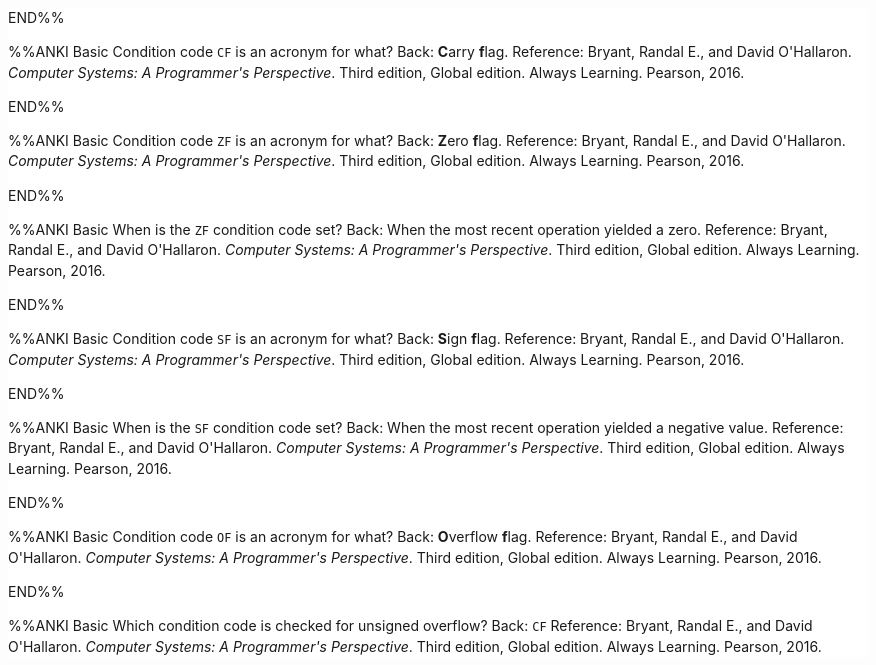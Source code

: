 END%%

%%ANKI
Basic
Condition code `CF` is an acronym for what?
Back: **C**arry **f**lag.
Reference: Bryant, Randal E., and David O'Hallaron. *Computer Systems: A Programmer's Perspective*. Third edition, Global edition. Always Learning. Pearson, 2016.

END%%

%%ANKI
Basic
Condition code `ZF` is an acronym for what?
Back: **Z**ero **f**lag.
Reference: Bryant, Randal E., and David O'Hallaron. *Computer Systems: A Programmer's Perspective*. Third edition, Global edition. Always Learning. Pearson, 2016.

END%%

%%ANKI
Basic
When is the `ZF` condition code set?
Back: When the most recent operation yielded a zero.
Reference: Bryant, Randal E., and David O'Hallaron. *Computer Systems: A Programmer's Perspective*. Third edition, Global edition. Always Learning. Pearson, 2016.

END%%

%%ANKI
Basic
Condition code `SF` is an acronym for what?
Back: **S**ign **f**lag.
Reference: Bryant, Randal E., and David O'Hallaron. *Computer Systems: A Programmer's Perspective*. Third edition, Global edition. Always Learning. Pearson, 2016.

END%%

%%ANKI
Basic
When is the `SF` condition code set?
Back: When the most recent operation yielded a negative value.
Reference: Bryant, Randal E., and David O'Hallaron. *Computer Systems: A Programmer's Perspective*. Third edition, Global edition. Always Learning. Pearson, 2016.

END%%

%%ANKI
Basic
Condition code `OF` is an acronym for what?
Back: **O**verflow **f**lag.
Reference: Bryant, Randal E., and David O'Hallaron. *Computer Systems: A Programmer's Perspective*. Third edition, Global edition. Always Learning. Pearson, 2016.

END%%

%%ANKI
Basic
Which condition code is checked for unsigned overflow?
Back: `CF`
Reference: Bryant, Randal E., and David O'Hallaron. *Computer Systems: A Programmer's Perspective*. Third edition, Global edition. Always Learning. Pearson, 2016.
